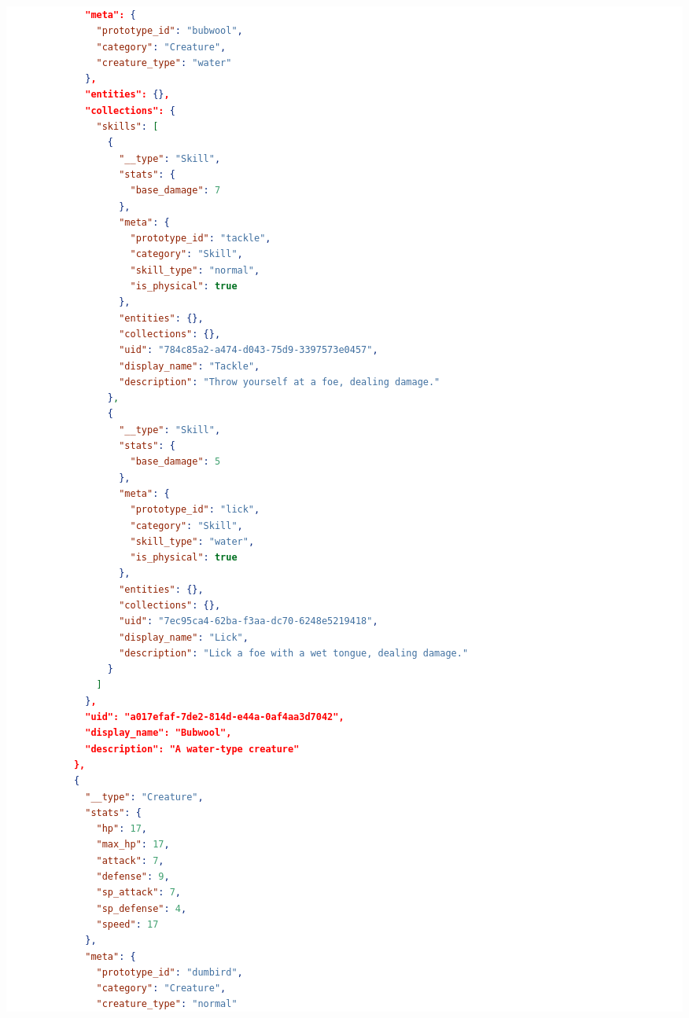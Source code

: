 ```json
              "meta": {
                "prototype_id": "bubwool",
                "category": "Creature",
                "creature_type": "water"
              },
              "entities": {},
              "collections": {
                "skills": [
                  {
                    "__type": "Skill",
                    "stats": {
                      "base_damage": 7
                    },
                    "meta": {
                      "prototype_id": "tackle",
                      "category": "Skill",
                      "skill_type": "normal",
                      "is_physical": true
                    },
                    "entities": {},
                    "collections": {},
                    "uid": "784c85a2-a474-d043-75d9-3397573e0457",
                    "display_name": "Tackle",
                    "description": "Throw yourself at a foe, dealing damage."
                  },
                  {
                    "__type": "Skill",
                    "stats": {
                      "base_damage": 5
                    },
                    "meta": {
                      "prototype_id": "lick",
                      "category": "Skill",
                      "skill_type": "water",
                      "is_physical": true
                    },
                    "entities": {},
                    "collections": {},
                    "uid": "7ec95ca4-62ba-f3aa-dc70-6248e5219418",
                    "display_name": "Lick",
                    "description": "Lick a foe with a wet tongue, dealing damage."
                  }
                ]
              },
              "uid": "a017efaf-7de2-814d-e44a-0af4aa3d7042",
              "display_name": "Bubwool",
              "description": "A water-type creature"
            },
            {
              "__type": "Creature",
              "stats": {
                "hp": 17,
                "max_hp": 17,
                "attack": 7,
                "defense": 9,
                "sp_attack": 7,
                "sp_defense": 4,
                "speed": 17
              },
              "meta": {
                "prototype_id": "dumbird",
                "category": "Creature",
                "creature_type": "normal"
```